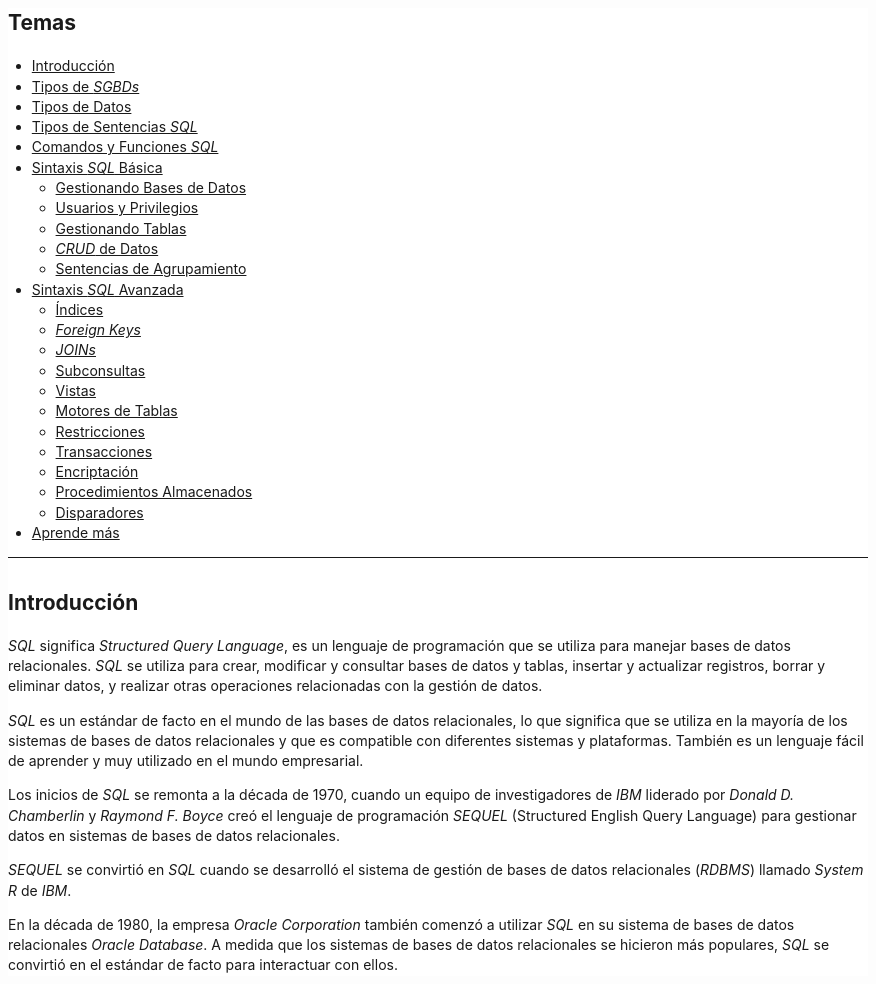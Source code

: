 <aside class="post-menu">

## Temas

- [Introducción](#introducción)
- [Tipos de _SGBDs_](#tipos-de-sgbds)
- [Tipos de Datos](#tipos-de-datos)
- [Tipos de Sentencias _SQL_](#tipos-de-sentencias-sql)
- [Comandos y Funciones _SQL_](#comandos-y-funciones-sql)
- [Sintaxis _SQL_ Básica](#sintaxis-sql-básica)
  - [Gestionando Bases de Datos](#gestionando-bases-de-datos)
  - [Usuarios y Privilegios](#usuarios-y-privilegios)
  - [Gestionando Tablas](#gestionando-tablas)
  - [_CRUD_ de Datos](#crud-de-datos)
  - [Sentencias de Agrupamiento](#sentencias-de-agrupamiento)
- [Sintaxis _SQL_ Avanzada](#sintaxis-sql-avanzada)
  - [Índices](#índices)
  - [_Foreign Keys_](#foreign-keys)
  - [_JOINs_](#joins)
  - [Subconsultas](#subconsultas)
  - [Vistas](#vistas)
  - [Motores de Tablas](#motores-de-tablas)
  - [Restricciones](#restricciones)
  - [Transacciones](#transacciones)
  - [Encriptación](#encriptación)
  - [Procedimientos Almacenados](#procedimientos-almacenados)
  - [Disparadores](#disparadores)
- [Aprende más](#aprende-más)

---

</aside>

## Introducción

_SQL_ significa _Structured Query Language_, es un lenguaje de programación que se utiliza para manejar bases de datos relacionales. _SQL_ se utiliza para crear, modificar y consultar bases de datos y tablas, insertar y actualizar registros, borrar y eliminar datos, y realizar otras operaciones relacionadas con la gestión de datos.

_SQL_ es un estándar de facto en el mundo de las bases de datos relacionales, lo que significa que se utiliza en la mayoría de los sistemas de bases de datos relacionales y que es compatible con diferentes sistemas y plataformas. También es un lenguaje fácil de aprender y muy utilizado en el mundo empresarial.

Los inicios de _SQL_ se remonta a la década de 1970, cuando un equipo de investigadores de _IBM_ liderado por _Donald D. Chamberlin_ y _Raymond F. Boyce_ creó el lenguaje de programación _SEQUEL_ (Structured English Query Language) para gestionar datos en sistemas de bases de datos relacionales.

_SEQUEL_ se convirtió en _SQL_ cuando se desarrolló el sistema de gestión de bases de datos relacionales (_RDBMS_) llamado _System R_ de _IBM_.

En la década de 1980, la empresa _Oracle Corporation_ también comenzó a utilizar _SQL_ en su sistema de bases de datos relacionales _Oracle Database_. A medida que los sistemas de bases de datos relacionales se hicieron más populares, _SQL_ se convirtió en el estándar de facto para interactuar con ellos.
